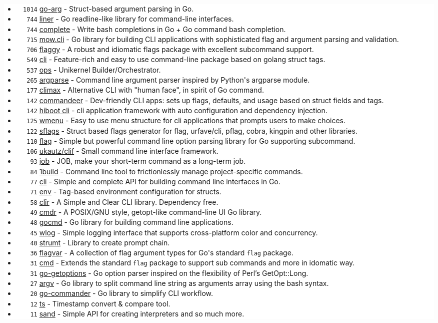 * <code>&nbsp;&nbsp;1014</code> [go-arg](https://github.com/alexflint/go-arg) - Struct-based argument parsing in Go.
* <code>&nbsp;&nbsp;&nbsp;744</code> [liner](https://github.com/peterh/liner) - Go readline-like library for command-line interfaces.
* <code>&nbsp;&nbsp;&nbsp;744</code> [complete](https://github.com/posener/complete) - Write bash completions in Go + Go command bash completion.
* <code>&nbsp;&nbsp;&nbsp;715</code> [mow.cli](https://github.com/jawher/mow.cli) - Go library for building CLI applications with sophisticated flag and argument parsing and validation.
* <code>&nbsp;&nbsp;&nbsp;706</code> [flaggy](https://github.com/integrii/flaggy) - A robust and idiomatic flags package with excellent subcommand support.
* <code>&nbsp;&nbsp;&nbsp;549</code> [cli](https://github.com/mkideal/cli) - Feature-rich and easy to use command-line package based on golang struct tags.
* <code>&nbsp;&nbsp;&nbsp;537</code> [ops](https://github.com/nanovms/ops) - Unikernel Builder/Orchestrator.
* <code>&nbsp;&nbsp;&nbsp;265</code> [argparse](https://github.com/akamensky/argparse) - Command line argument parser inspired by Python's argparse module.
* <code>&nbsp;&nbsp;&nbsp;177</code> [climax](http://github.com/tucnak/climax) - Alternative CLI with "human face", in spirit of Go command.
* <code>&nbsp;&nbsp;&nbsp;142</code> [commandeer](https://github.com/jaffee/commandeer) - Dev-friendly CLI apps: sets up flags, defaults, and usage based on struct fields and tags.
* <code>&nbsp;&nbsp;&nbsp;142</code> [hiboot cli](https://github.com/hidevopsio/hiboot/tree/master/pkg/app/cli) - cli application framework with auto configuration and dependency injection.
* <code>&nbsp;&nbsp;&nbsp;125</code> [wmenu](https://github.com/dixonwille/wmenu) - Easy to use menu structure for cli applications that prompts users to make choices.
* <code>&nbsp;&nbsp;&nbsp;122</code> [sflags](https://github.com/octago/sflags) - Struct based flags generator for flag, urfave/cli, pflag, cobra, kingpin and other libraries.
* <code>&nbsp;&nbsp;&nbsp;110</code> [flag](https://github.com/cosiner/flag) - Simple but powerful command line option parsing library for Go supporting subcommand.
* <code>&nbsp;&nbsp;&nbsp;106</code> [ukautz/clif](https://github.com/ukautz/clif) - Small command line interface framework.
* <code>&nbsp;&nbsp;&nbsp;&nbsp;93</code> [job](https://github.com/liujianping/job) - JOB, make your short-term command as a long-term job.
* <code>&nbsp;&nbsp;&nbsp;&nbsp;84</code> [1build](https://github.com/gopinath-langote/1build) - Command line tool to frictionlessly manage project-specific commands.
* <code>&nbsp;&nbsp;&nbsp;&nbsp;77</code> [cli](https://github.com/teris-io/cli) - Simple and complete API for building command line interfaces in Go.
* <code>&nbsp;&nbsp;&nbsp;&nbsp;71</code> [env](https://github.com/codingconcepts/env) - Tag-based environment configuration for structs.
* <code>&nbsp;&nbsp;&nbsp;&nbsp;58</code> [clîr](https://github.com/leaanthony/clir) - A Simple and Clear CLI library. Dependency free.
* <code>&nbsp;&nbsp;&nbsp;&nbsp;49</code> [cmdr](https://github.com/hedzr/cmdr) - A POSIX/GNU style, getopt-like command-line UI Go library.
* <code>&nbsp;&nbsp;&nbsp;&nbsp;48</code> [gocmd](https://github.com/devfacet/gocmd) - Go library for building command line applications.
* <code>&nbsp;&nbsp;&nbsp;&nbsp;45</code> [wlog](https://github.com/dixonwille/wlog) - Simple logging interface that supports cross-platform color and concurrency.
* <code>&nbsp;&nbsp;&nbsp;&nbsp;40</code> [strumt](https://github.com/antham/strumt) - Library to create prompt chain.
* <code>&nbsp;&nbsp;&nbsp;&nbsp;36</code> [flagvar](https://github.com/sgreben/flagvar) - A collection of flag argument types for Go's standard `flag` package.
* <code>&nbsp;&nbsp;&nbsp;&nbsp;31</code> [cmd](https://github.com/posener/cmd) - Extends the standard `flag` package to support sub commands and more in idomatic way.
* <code>&nbsp;&nbsp;&nbsp;&nbsp;31</code> [go-getoptions](https://github.com/DavidGamba/go-getoptions) - Go option parser inspired on the flexibility of Perl’s GetOpt::Long.
* <code>&nbsp;&nbsp;&nbsp;&nbsp;27</code> [argv](https://github.com/cosiner/argv) - Go library to split command line string as arguments array using the bash syntax.
* <code>&nbsp;&nbsp;&nbsp;&nbsp;20</code> [go-commander](https://github.com/yitsushi/go-commander) - Go library to simplify CLI workflow.
* <code>&nbsp;&nbsp;&nbsp;&nbsp;12</code> [ts](https://github.com/liujianping/ts) - Timestamp convert & compare tool.
* <code>&nbsp;&nbsp;&nbsp;&nbsp;11</code> [sand](https://github.com/Zaba505/sand) - Simple API for creating interpreters and so much more.
